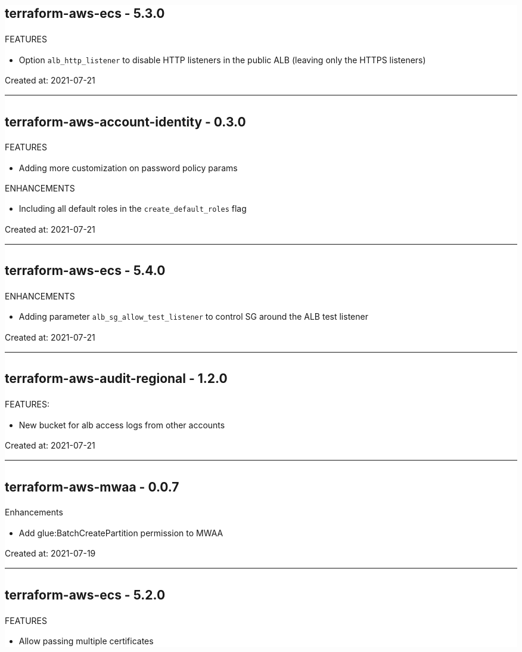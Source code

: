 

## terraform-aws-ecs - 5.3.0
FEATURES
- Option `alb_http_listener` to disable HTTP listeners in the public ALB (leaving only the HTTPS listeners)

Created at: 2021-07-21

---


## terraform-aws-account-identity - 0.3.0
FEATURES
- Adding more customization on password policy params

ENHANCEMENTS
- Including all default roles in the `create_default_roles` flag

Created at: 2021-07-21

---


## terraform-aws-ecs - 5.4.0
ENHANCEMENTS
- Adding parameter `alb_sg_allow_test_listener` to control SG around the ALB test listener

Created at: 2021-07-21

---


## terraform-aws-audit-regional - 1.2.0
FEATURES:
- New bucket for alb access logs from other accounts

Created at: 2021-07-21

---


## terraform-aws-mwaa - 0.0.7
Enhancements

- Add glue:BatchCreatePartition permission to MWAA

Created at: 2021-07-19

---


## terraform-aws-ecs - 5.2.0
FEATURES
- Allow passing multiple certificates
